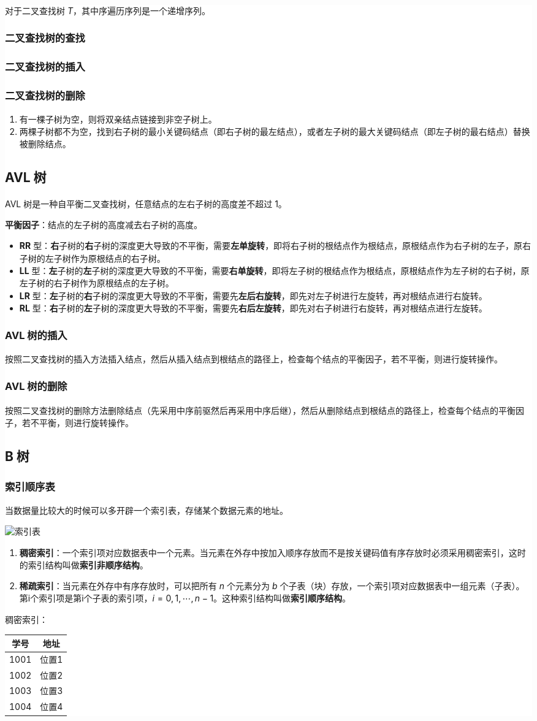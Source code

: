 对于二叉查找树 $T$，其中序遍历序列是一个递增序列。

### 二叉查找树的查找

### 二叉查找树的插入

### 二叉查找树的删除

1. 有一棵子树为空，则将双亲结点链接到非空子树上。
2. 两棵子树都不为空，找到右子树的最小关键码结点（即右子树的最左结点），或者左子树的最大关键码结点（即左子树的最右结点）替换被删除结点。


## AVL 树
AVL 树是一种自平衡二叉查找树，任意结点的左右子树的高度差不超过 1。

**平衡因子**：结点的左子树的高度减去右子树的高度。

- **RR** 型：**右**子树的**右**子树的深度更大导致的不平衡，需要**左单旋转**，即将右子树的根结点作为根结点，原根结点作为右子树的左子，原右子树的左子树作为原根结点的右子树。
- **LL** 型：**左**子树的**左**子树的深度更大导致的不平衡，需要**右单旋转**，即将左子树的根结点作为根结点，原根结点作为左子树的右子树，原左子树的右子树作为原根结点的左子树。
- **LR** 型：**左**子树的**右**子树的深度更大导致的不平衡，需要先**左后右旋转**，即先对左子树进行左旋转，再对根结点进行右旋转。
- **RL** 型：**右**子树的**左**子树的深度更大导致的不平衡，需要先**右后左旋转**，即先对右子树进行右旋转，再对根结点进行左旋转。


### AVL 树的插入
按照二叉查找树的插入方法插入结点，然后从插入结点到根结点的路径上，检查每个结点的平衡因子，若不平衡，则进行旋转操作。

### AVL 树的删除
按照二叉查找树的删除方法删除结点（先采用中序前驱然后再采用中序后继），然后从删除结点到根结点的路径上，检查每个结点的平衡因子，若不平衡，则进行旋转操作。

## B 树
### 索引顺序表
当数据量比较大的时候可以多开辟一个索引表，存储某个数据元素的地址。

![索引表](/imgs/索引表.png)

1. **稠密索引**：一个索引项对应数据表中一个元素。当元素在外存中按加入顺序存放而不是按关键码值有序存放时必须采用稠密索引，这时的索引结构叫做**索引非顺序结构**。

2. **稀疏索引**：当元素在外存中有序存放时，可以把所有 $n$ 个元素分为 $b$ 个子表（块）存放，一个索引项对应数据表中一组元素（子表）。第i个索引项是第i个子表的索引项，$i=0,1,\cdots,n-1$。这种索引结构叫做**索引顺序结构**。

稠密索引：

| 学号   | 地址  |
| :----: | :---: |
| 1001 | 位置1 |
| 1002 | 位置2 |
| 1003 | 位置3 |
| 1004 | 位置4 |
